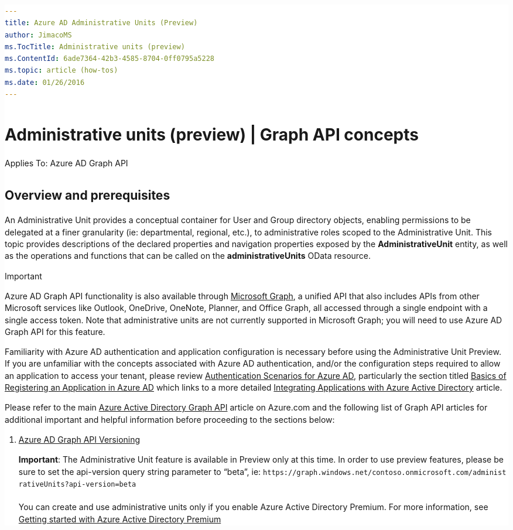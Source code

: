 ```yaml
---
title: Azure AD Administrative Units (Preview)
author: JimacoMS
ms.TocTitle: Administrative units (preview)
ms.ContentId: 6ade7364-42b3-4585-8704-0ff0795a5228
ms.topic: article (how-tos)
ms.date: 01/26/2016
---
```


# Administrative units (preview) | Graph API concepts

Applies To: Azure AD Graph API

## Overview and prerequisites <a id="Overview"></a>

An Administrative Unit provides a conceptual container for User and Group directory objects, enabling permissions to be delegated at a finer granularity (ie: departmental, regional, etc.), to administrative roles scoped to the Administrative Unit.  This topic provides descriptions of the declared properties and navigation properties exposed by the **AdministrativeUnit** entity, as well as the operations and functions that can be called on the **administrativeUnits** OData resource.

> [!IMPORTANT]
> Azure AD Graph API functionality is also available through [Microsoft Graph](https://graph.microsoft.io/), a unified API that also includes APIs from other Microsoft services like Outlook, OneDrive, OneNote, Planner, and Office Graph, all accessed through a single endpoint with a single access token. Note that administrative units are not currently supported in Microsoft Graph; you will need to use Azure AD Graph API for this feature.

Familiarity with Azure AD authentication and application configuration is necessary before using the Administrative Unit Preview.  If you are unfamiliar with the concepts associated with Azure AD authentication, and/or the configuration steps required to allow an application to access your tenant, please review [Authentication Scenarios for Azure AD](http://azure.microsoft.com/documentation/articles/active-directory-authentication-scenarios/), particularly the section titled [Basics of Registering an Application in Azure AD](http://azure.microsoft.com/documentation/articles/active-directory-authentication-scenarios/#basics-of-registering-an-application-in-azure-ad) which links to a more detailed [Integrating Applications with Azure Active Directory](https://azure.microsoft.com/documentation/articles/active-directory-integrating-applications/) article.

Please refer to the main [Azure Active Directory Graph API](https://azure.microsoft.com/documentation/articles/active-directory-graph-api/) article on Azure.com and the following list of Graph API articles for additional important and helpful information before proceeding to the sections below:

1. [Azure AD Graph API Versioning](./azure-ad-graph-api-versioning.md)

    **Important**: The Administrative Unit feature is available in Preview only at this time.  In order to use preview features, please be sure to set the api-version query string parameter to “beta”, ie: `https://graph.windows.net/contoso.onmicrosoft.com/administrativeUnits?api-version=beta`<br/><br/>You can create and use administrative units only if you enable Azure Active Directory Premium. For more information, see [Getting started with Azure Active Directory Premium](https://msdn.microsoft.com/library/azure/dn499825.aspx)


[Application]: ../api/entity-and-complex-type-reference.md#ApplicationEntity
[AppRoleAssignment]: ../api/entity-and-complex-type-reference.md#AppRoleAssignmentEntity
[Contact]: ../api/entity-and-complex-type-reference.md#ContactEntity
[Contract]: ../api/entity-and-complex-type-reference.md#ContractEntity
[Device]: ../api/entity-and-complex-type-reference.md#DeviceEntity
[DirectoryLinkChange]: ../api/entity-and-complex-type-reference.md#DirectoryLinkChangeEntity
[DirectoryObject]: ../api/entity-and-complex-type-reference.md#DirectoryObjectEntity
[DirectoryRole]: ../api/entity-and-complex-type-reference.md#DirectoryRoleEntity
[DirectoryRoleTemplate]: ../api/entity-and-complex-type-reference.md#DirectoryRoleTemplateEntity
[ExtensionProperty]: ../api/entity-and-complex-type-reference.md#ExtensionPropertyEntity
[Group]: ../api/entity-and-complex-type-reference.md#GroupEntity
[OAuth2PermissionGrant]: ../api/entity-and-complex-type-reference.md#OAuth2PermissionGrantEntity
[ServicePrincipal]: ../api/entity-and-complex-type-reference.md#ServicePrincipalEntity
[SubscribedSku]: ../api/entity-and-complex-type-reference.md#SubscribedSkuEntity
[TenantDetail]: ../api/entity-and-complex-type-reference.md#TenantDetailEntity
[User]: ../api/entity-and-complex-type-reference.md#UserEntity
[AlternativeSecurityId]: ../api/entity-and-complex-type-reference.md#AlternativeSecurityIdType
[AppRole]: ../api/entity-and-complex-type-reference.md#AppRoleType
[AssignedLicense]: ../api/entity-and-complex-type-reference.md#AssignedLicenseType
[AssignedPlan]: ../api/entity-and-complex-type-reference.md#AssignedPlanType
[KeyCredential]: ../api/entity-and-complex-type-reference.md#KeyCredentialType
[LicenseUnitsDetail]: ../api/entity-and-complex-type-reference.md#LicenseUnitsDetailType
[OAuth2Permission]: ../api/entity-and-complex-type-reference.md#OAuth2PermissionType
[PasswordCredential]: ./entity-and-complex-type-reference.md#PasswordCredentialType
[PasswordProfile]: ../api/entity-and-complex-type-reference.md#PasswordProfileType
[ProvisionedPlan]: ../api/entity-and-complex-type-reference.md#ProvisionedPlanType
[ProvisioningError]: ../api/entity-and-complex-type-reference.md#ProvisioningErrorType
[RequiredResourceAccess]: ../api/entity-and-complex-type-reference.md#RequiredResourceAccessType
[ResourceAccess]: ../api/entity-and-complex-type-reference.md#ResourceAccessType
[ServicePlanInfo]: ../api/entity-and-complex-type-reference.md#ServicePlanInfoType
[ServicePrincipalAuthenticationPolicy]: ../api/entity-and-complex-type-reference.md#ServicePrincipalAuthenticationPolicyType
[VerifiedDomain]: ../api/entity-and-complex-type-reference.md#VerifiedDomainType
[assignLicense]: ../api/functions-and-actions.md#assignLicense
[checkMemberGroups]: ../api/functions-and-actions.md#checkMemberGroups
[getAvailableExtensionProperties]: ../api/functions-and-actions.md#getAvailableExtensionProperties
[getMemberGroups]: ../api/functions-and-actions.md#getMemberGroups
[getMemberObjects]: ../api/functions-and-actions.md#getMemberObjects
[getObjectsByObjectIds]: ../api/functions-and-actions.md#getObjectsByObjectIds
[isMemberOf]: ../api/functions-and-actions.md#isMemberOf
[restore]: ../api/functions-and-actions.md#restore